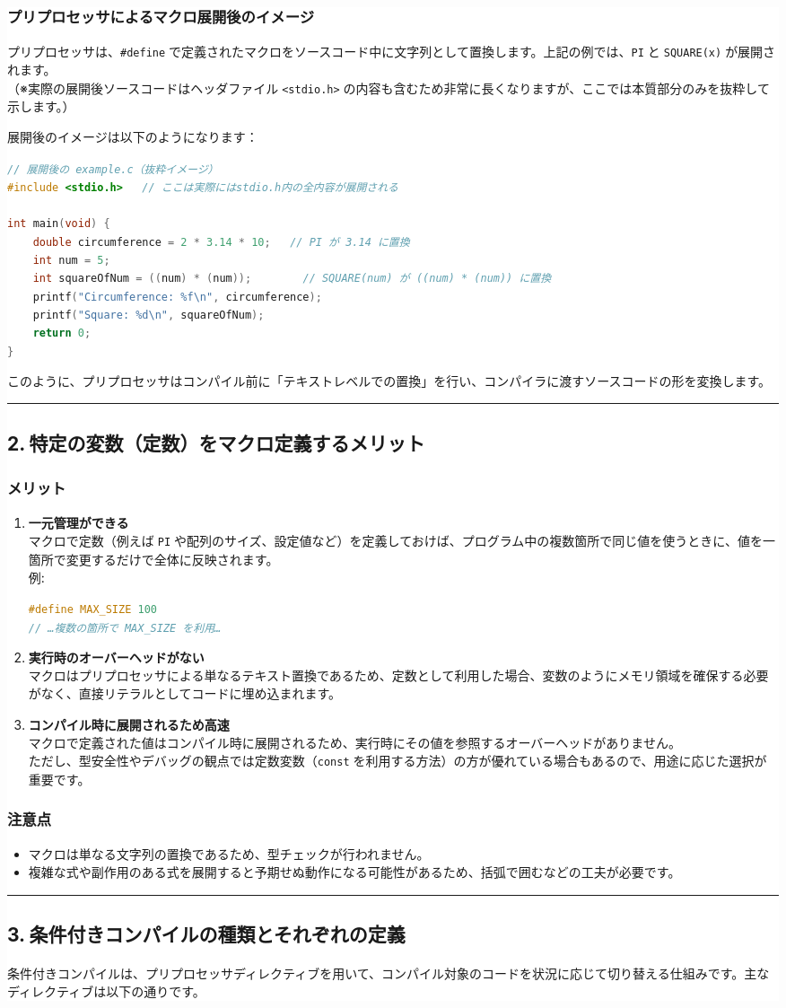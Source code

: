 ### プリプロセッサによるマクロ展開後のイメージ

プリプロセッサは、`#define` で定義されたマクロをソースコード中に文字列として置換します。上記の例では、`PI` と `SQUARE(x)` が展開されます。  
（※実際の展開後ソースコードはヘッダファイル `<stdio.h>` の内容も含むため非常に長くなりますが、ここでは本質部分のみを抜粋して示します。）

展開後のイメージは以下のようになります：

```c
// 展開後の example.c（抜粋イメージ）
#include <stdio.h>   // ここは実際にはstdio.h内の全内容が展開される

int main(void) {
    double circumference = 2 * 3.14 * 10;   // PI が 3.14 に置換
    int num = 5;
    int squareOfNum = ((num) * (num));        // SQUARE(num) が ((num) * (num)) に置換
    printf("Circumference: %f\n", circumference);
    printf("Square: %d\n", squareOfNum);
    return 0;
}
```

このように、プリプロセッサはコンパイル前に「テキストレベルでの置換」を行い、コンパイラに渡すソースコードの形を変換します。

---

## 2. 特定の変数（定数）をマクロ定義するメリット

### メリット

1. **一元管理ができる**  
   マクロで定数（例えば `PI` や配列のサイズ、設定値など）を定義しておけば、プログラム中の複数箇所で同じ値を使うときに、値を一箇所で変更するだけで全体に反映されます。  
   例:  
   ```c
   #define MAX_SIZE 100
   // …複数の箇所で MAX_SIZE を利用…
   ```

2. **実行時のオーバーヘッドがない**  
   マクロはプリプロセッサによる単なるテキスト置換であるため、定数として利用した場合、変数のようにメモリ領域を確保する必要がなく、直接リテラルとしてコードに埋め込まれます。

3. **コンパイル時に展開されるため高速**  
   マクロで定義された値はコンパイル時に展開されるため、実行時にその値を参照するオーバーヘッドがありません。  
   ただし、型安全性やデバッグの観点では定数変数（`const` を利用する方法）の方が優れている場合もあるので、用途に応じた選択が重要です。

### 注意点

- マクロは単なる文字列の置換であるため、型チェックが行われません。  
- 複雑な式や副作用のある式を展開すると予期せぬ動作になる可能性があるため、括弧で囲むなどの工夫が必要です。

---

## 3. 条件付きコンパイルの種類とそれぞれの定義

条件付きコンパイルは、プリプロセッサディレクティブを用いて、コンパイル対象のコードを状況に応じて切り替える仕組みです。主なディレクティブは以下の通りです。
